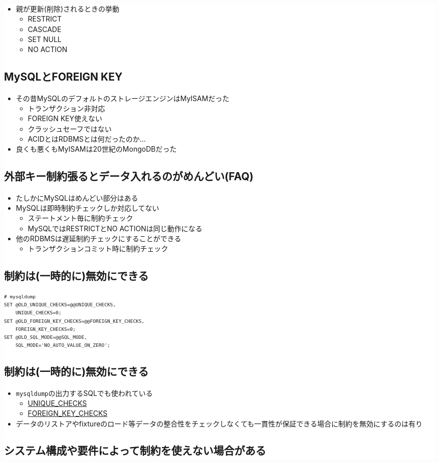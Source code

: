 * 親が更新(削除)されるときの挙動
    * RESTRICT
    * CASCADE
    * SET NULL
    * NO ACTION

MySQLとFOREIGN KEY
----------

* その昔MySQLのデフォルトのストレージエンジンはMyISAMだった
    * トランザクション非対応
    * FOREIGN KEY使えない
    * クラッシュセーフではない
    * ACIDとはRDBMSとは何だったのか...
* 良くも悪くもMyISAMは20世紀のMongoDBだった

外部キー制約張るとデータ入れるのがめんどい(FAQ)
----------

* たしかにMySQLはめんどい部分はある
* MySQLは即時制約チェックしか対応してない
    * ステートメント毎に制約チェック
    * MySQLではRESTRICTとNO ACTIONは同じ動作になる
* 他のRDBMSは遅延制約チェックにすることができる
    * トランザクションコミット時に制約チェック

制約は(一時的に)無効にできる
----------

<pre style="font-size: 80%"><code># mysqldump
SET @OLD_UNIQUE_CHECKS=@@UNIQUE_CHECKS,
    UNIQUE_CHECKS=0;
SET @OLD_FOREIGN_KEY_CHECKS=@@FOREIGN_KEY_CHECKS,
    FOREIGN_KEY_CHECKS=0;
SET @OLD_SQL_MODE=@@SQL_MODE,
    SQL_MODE='NO_AUTO_VALUE_ON_ZERO';
</code></pre>

制約は(一時的に)無効にできる
----------

* `mysqldump`の出力するSQLでも使われている
    * [UNIQUE_CHECKS](http://dev.mysql.com/doc/refman/5.6/en/server-system-variables.html#sysvar_unique_checks)
    * [FOREIGN_KEY_CHECKS](http://dev.mysql.com/doc/refman/5.6/en/server-system-variables.html#sysvar_foreign_key_checks)
* データのリストアやfixtureのロード等データの整合性をチェックしなくても一貫性が保証できる場合に制約を無効にするのは有り

システム構成や要件によって制約を使えない場合がある
----------
